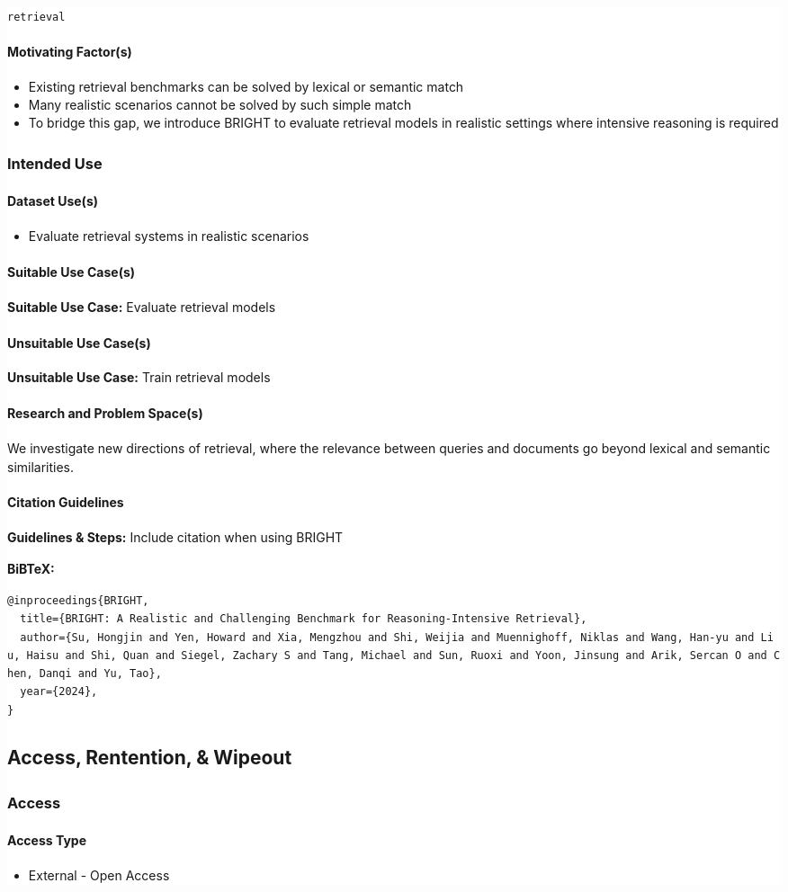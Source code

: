 

`retrieval`

#### Motivating Factor(s)


* Existing retrieval benchmarks can be solved by lexical or semantic match
* Many realistic scenarios cannot be solved by such simple match
* To bridge this gap, we introduce BRIGHT to evaluate retrieval models in realistic settings where intensive reasoning is required

### Intended Use
#### Dataset Use(s)


- Evaluate retrieval systems in realistic scenarios

#### Suitable Use Case(s)


**Suitable Use Case:** Evaluate retrieval models

#### Unsuitable Use Case(s)


**Unsuitable Use Case:** Train retrieval models

#### Research and Problem Space(s)


We investigate new directions of retrieval, where the relevance between queries and documents go beyond lexical and semantic similarities.

#### Citation Guidelines


**Guidelines & Steps:** Include citation when using BRIGHT

**BiBTeX:**
```
@inproceedings{BRIGHT,
  title={BRIGHT: A Realistic and Challenging Benchmark for Reasoning-Intensive Retrieval},
  author={Su, Hongjin and Yen, Howard and Xia, Mengzhou and Shi, Weijia and Muennighoff, Niklas and Wang, Han-yu and Liu, Haisu and Shi, Quan and Siegel, Zachary S and Tang, Michael and Sun, Ruoxi and Yoon, Jinsung and Arik, Sercan O and Chen, Danqi and Yu, Tao},
  year={2024},
}
```

## Access, Rentention, & Wipeout
### Access
#### Access Type


- External - Open Access
